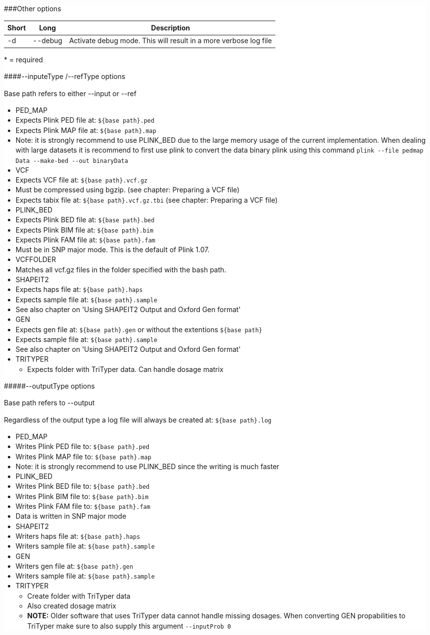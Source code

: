 ###Other options

| Short | Long           | Description                                 |
|-------|----------------|---------------------------------------------|
| -d    | --debug        | Activate debug mode. This will result in a more verbose log file |

\* = required

####--inputeType /--refType options

Base path refers to either --input or --ref 

* PED_MAP
 * Expects Plink PED file at: `${base path}.ped`
 * Expects Plink MAP file at: `${base path}.map`
 * Note: it is strongly recommend to use PLINK_BED due to the large memory usage of the current implementation. When dealing with large datasets it is recommend to first use plink to convert the data binary plink using this command `plink --file pedmapData --make-bed --out binaryData`
* VCF
 * Expects VCF file at: `${base path}.vcf.gz`
 * Must be compressed using bgzip. (see chapter: Preparing a VCF file)
 * Expects tabix file at: `${base path}.vcf.gz.tbi` (see chapter: Preparing a VCF file)
* PLINK_BED
 * Expects Plink BED file at: `${base path}.bed`
 * Expects Plink BIM file at: `${base path}.bim`
 * Expects Plink FAM file at: `${base path}.fam`
 * Must be in SNP major mode. This is the default of Plink 1.07.
* VCFFOLDER
 * Matches all vcf.gz files in the folder specified with the bash path.
* SHAPEIT2
 * Expects haps file at: `${base path}.haps`
 * Expects sample file at: `${base path}.sample`
 * See also chapter on 'Using SHAPEIT2 Output and Oxford Gen format'
* GEN
 * Expects gen file at: `${base path}.gen` or without the extentions `${base path}`
 * Expects sample file at: `${base path}.sample`
 * See also chapter on 'Using SHAPEIT2 Output and Oxford Gen format'
* TRITYPER
  * Expects folder with TriTyper data. Can handle dosage matrix

#####--outputType options

Base path refers to --output

Regardless of the output type a log file will always be created at: `${base path}.log`

* PED_MAP
 * Writes Plink PED file to: `${base path}.ped`
 * Writes Plink MAP file to: `${base path}.map`
 * Note: it is strongly recommend to use PLINK_BED since the writing is much faster
* PLINK_BED
 * Writes Plink BED file to: `${base path}.bed`
 * Writes Plink BIM file to: `${base path}.bim`
 * Writes Plink FAM file to: `${base path}.fam`
 * Data is written in SNP major mode
* SHAPEIT2
 * Writers haps file at: `${base path}.haps`
 * Writers sample file at: `${base path}.sample`
* GEN
 * Writers gen file at: `${base path}.gen`
 * Writers sample file at: `${base path}.sample`
* TRITYPER
  * Create folder with TriTyper data
  * Also created dosage matrix
  * **NOTE:** Older software that uses TriTyper data cannot handle missing dosages. When converting GEN propabilities to TriTyper make sure to also supply this argument `--inputProb 0`
 